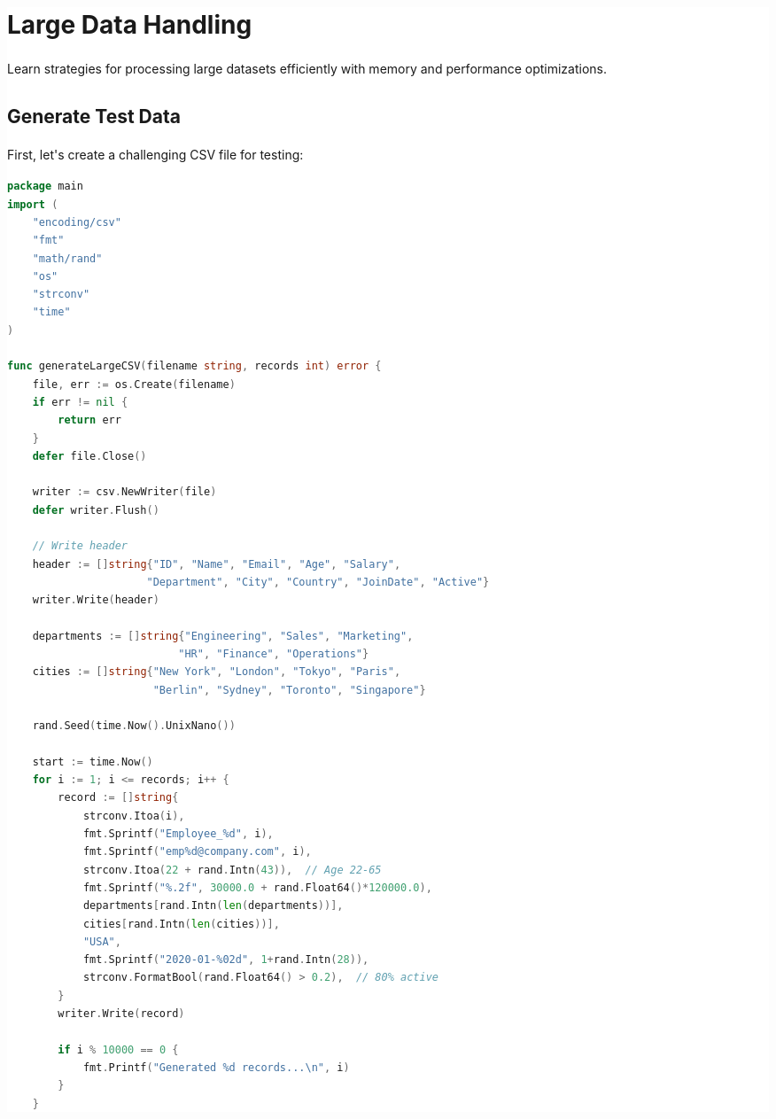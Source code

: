 # Large Data Handling

Learn strategies for processing large datasets efficiently with memory and performance optimizations.

## Generate Test Data

First, let's create a challenging CSV file for testing:

```go
package main
import (
    "encoding/csv"
    "fmt"
    "math/rand"
    "os"
    "strconv"
    "time"
)

func generateLargeCSV(filename string, records int) error {
    file, err := os.Create(filename)
    if err != nil {
        return err
    }
    defer file.Close()

    writer := csv.NewWriter(file)
    defer writer.Flush()

    // Write header
    header := []string{"ID", "Name", "Email", "Age", "Salary",
                      "Department", "City", "Country", "JoinDate", "Active"}
    writer.Write(header)

    departments := []string{"Engineering", "Sales", "Marketing",
                           "HR", "Finance", "Operations"}
    cities := []string{"New York", "London", "Tokyo", "Paris",
                       "Berlin", "Sydney", "Toronto", "Singapore"}

    rand.Seed(time.Now().UnixNano())

    start := time.Now()
    for i := 1; i <= records; i++ {
        record := []string{
            strconv.Itoa(i),
            fmt.Sprintf("Employee_%d", i),
            fmt.Sprintf("emp%d@company.com", i),
            strconv.Itoa(22 + rand.Intn(43)),  // Age 22-65
            fmt.Sprintf("%.2f", 30000.0 + rand.Float64()*120000.0),
            departments[rand.Intn(len(departments))],
            cities[rand.Intn(len(cities))],
            "USA",
            fmt.Sprintf("2020-01-%02d", 1+rand.Intn(28)),
            strconv.FormatBool(rand.Float64() > 0.2),  // 80% active
        }
        writer.Write(record)

        if i % 10000 == 0 {
            fmt.Printf("Generated %d records...\n", i)
        }
    }

```